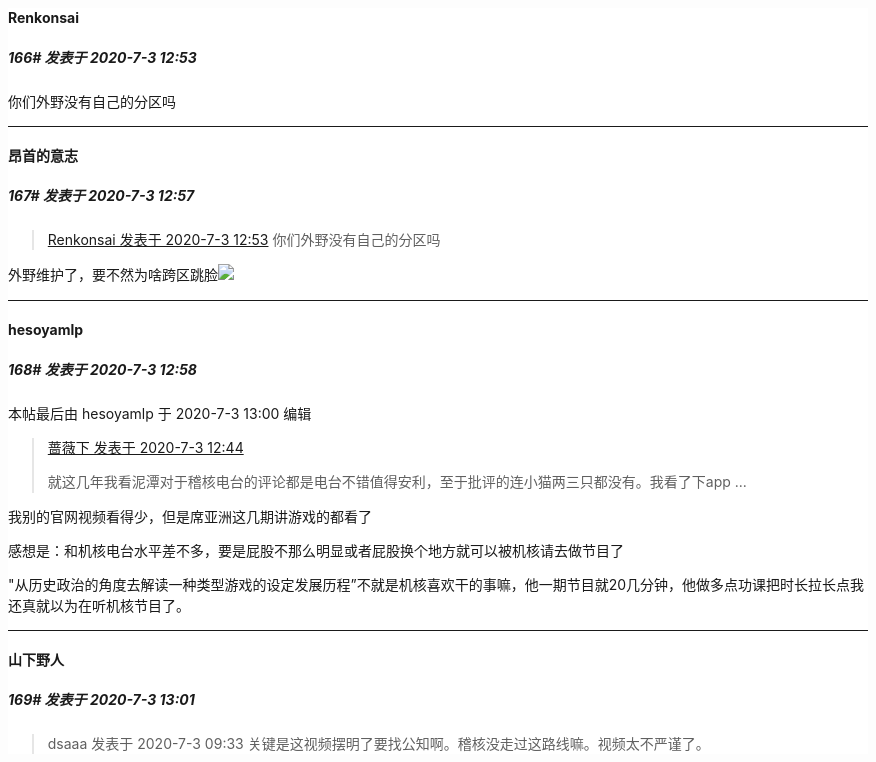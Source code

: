 ####  Renkonsai  
##### 166#       发表于 2020-7-3 12:53




你们外野没有自己的分区吗







*****

####  昂首的意志  
##### 167#       发表于 2020-7-3 12:57



<blockquote><a href="httphttps://bbs.saraba1st.com/2b/forum.php?mod=redirect&amp;goto=findpost&amp;pid=48048446&amp;ptid=1945501" target="_blank">Renkonsai 发表于 2020-7-3 12:53</a>
你们外野没有自己的分区吗</blockquote>
外野维护了，要不然为啥跨区跳脸<img src="https://static.saraba1st.com/image/smiley/face2017/067.png" referrerpolicy="no-referrer">







*****

####  hesoyamlp  
##### 168#       发表于 2020-7-3 12:58



 本帖最后由 hesoyamlp 于 2020-7-3 13:00 编辑 
<blockquote><a href="httphttps://bbs.saraba1st.com/2b/forum.php?mod=redirect&amp;goto=findpost&amp;pid=48048317&amp;ptid=1945501" target="_blank">蔷薇下 发表于 2020-7-3 12:44</a>

就这几年我看泥潭对于稽核电台的评论都是电台不错值得安利，至于批评的连小猫两三只都没有。我看了下app ...</blockquote>
我别的官网视频看得少，但是席亚洲这几期讲游戏的都看了

感想是：和机核电台水平差不多，要是屁股不那么明显或者屁股换个地方就可以被机核请去做节目了

"从历史政治的角度去解读一种类型游戏的设定发展历程”不就是机核喜欢干的事嘛，他一期节目就20几分钟，他做多点功课把时长拉长点我还真就以为在听机核节目了。







*****

####  山下野人  
##### 169#       发表于 2020-7-3 13:01



<blockquote>dsaaa 发表于 2020-7-3 09:33
关键是这视频摆明了要找公知啊。稽核没走过这路线嘛。视频太不严谨了。
